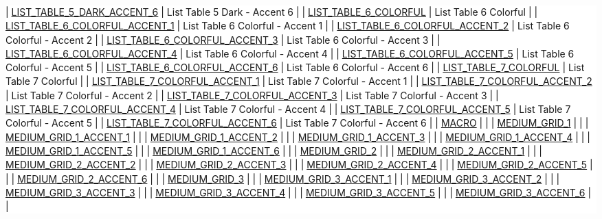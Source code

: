 | [LIST_TABLE_5_DARK_ACCENT_6](#LIST-TABLE-5-DARK-ACCENT-6) | List Table 5 Dark - Accent 6 |
| [LIST_TABLE_6_COLORFUL](#LIST-TABLE-6-COLORFUL) | List Table 6 Colorful |
| [LIST_TABLE_6_COLORFUL_ACCENT_1](#LIST-TABLE-6-COLORFUL-ACCENT-1) | List Table 6 Colorful - Accent 1 |
| [LIST_TABLE_6_COLORFUL_ACCENT_2](#LIST-TABLE-6-COLORFUL-ACCENT-2) | List Table 6 Colorful - Accent 2 |
| [LIST_TABLE_6_COLORFUL_ACCENT_3](#LIST-TABLE-6-COLORFUL-ACCENT-3) | List Table 6 Colorful - Accent 3 |
| [LIST_TABLE_6_COLORFUL_ACCENT_4](#LIST-TABLE-6-COLORFUL-ACCENT-4) | List Table 6 Colorful - Accent 4 |
| [LIST_TABLE_6_COLORFUL_ACCENT_5](#LIST-TABLE-6-COLORFUL-ACCENT-5) | List Table 6 Colorful - Accent 5 |
| [LIST_TABLE_6_COLORFUL_ACCENT_6](#LIST-TABLE-6-COLORFUL-ACCENT-6) | List Table 6 Colorful - Accent 6 |
| [LIST_TABLE_7_COLORFUL](#LIST-TABLE-7-COLORFUL) | List Table 7 Colorful |
| [LIST_TABLE_7_COLORFUL_ACCENT_1](#LIST-TABLE-7-COLORFUL-ACCENT-1) | List Table 7 Colorful - Accent 1 |
| [LIST_TABLE_7_COLORFUL_ACCENT_2](#LIST-TABLE-7-COLORFUL-ACCENT-2) | List Table 7 Colorful - Accent 2 |
| [LIST_TABLE_7_COLORFUL_ACCENT_3](#LIST-TABLE-7-COLORFUL-ACCENT-3) | List Table 7 Colorful - Accent 3 |
| [LIST_TABLE_7_COLORFUL_ACCENT_4](#LIST-TABLE-7-COLORFUL-ACCENT-4) | List Table 7 Colorful - Accent 4 |
| [LIST_TABLE_7_COLORFUL_ACCENT_5](#LIST-TABLE-7-COLORFUL-ACCENT-5) | List Table 7 Colorful - Accent 5 |
| [LIST_TABLE_7_COLORFUL_ACCENT_6](#LIST-TABLE-7-COLORFUL-ACCENT-6) | List Table 7 Colorful - Accent 6 |
| [MACRO](#MACRO) |  |
| [MEDIUM_GRID_1](#MEDIUM-GRID-1) |  |
| [MEDIUM_GRID_1_ACCENT_1](#MEDIUM-GRID-1-ACCENT-1) |  |
| [MEDIUM_GRID_1_ACCENT_2](#MEDIUM-GRID-1-ACCENT-2) |  |
| [MEDIUM_GRID_1_ACCENT_3](#MEDIUM-GRID-1-ACCENT-3) |  |
| [MEDIUM_GRID_1_ACCENT_4](#MEDIUM-GRID-1-ACCENT-4) |  |
| [MEDIUM_GRID_1_ACCENT_5](#MEDIUM-GRID-1-ACCENT-5) |  |
| [MEDIUM_GRID_1_ACCENT_6](#MEDIUM-GRID-1-ACCENT-6) |  |
| [MEDIUM_GRID_2](#MEDIUM-GRID-2) |  |
| [MEDIUM_GRID_2_ACCENT_1](#MEDIUM-GRID-2-ACCENT-1) |  |
| [MEDIUM_GRID_2_ACCENT_2](#MEDIUM-GRID-2-ACCENT-2) |  |
| [MEDIUM_GRID_2_ACCENT_3](#MEDIUM-GRID-2-ACCENT-3) |  |
| [MEDIUM_GRID_2_ACCENT_4](#MEDIUM-GRID-2-ACCENT-4) |  |
| [MEDIUM_GRID_2_ACCENT_5](#MEDIUM-GRID-2-ACCENT-5) |  |
| [MEDIUM_GRID_2_ACCENT_6](#MEDIUM-GRID-2-ACCENT-6) |  |
| [MEDIUM_GRID_3](#MEDIUM-GRID-3) |  |
| [MEDIUM_GRID_3_ACCENT_1](#MEDIUM-GRID-3-ACCENT-1) |  |
| [MEDIUM_GRID_3_ACCENT_2](#MEDIUM-GRID-3-ACCENT-2) |  |
| [MEDIUM_GRID_3_ACCENT_3](#MEDIUM-GRID-3-ACCENT-3) |  |
| [MEDIUM_GRID_3_ACCENT_4](#MEDIUM-GRID-3-ACCENT-4) |  |
| [MEDIUM_GRID_3_ACCENT_5](#MEDIUM-GRID-3-ACCENT-5) |  |
| [MEDIUM_GRID_3_ACCENT_6](#MEDIUM-GRID-3-ACCENT-6) |  |